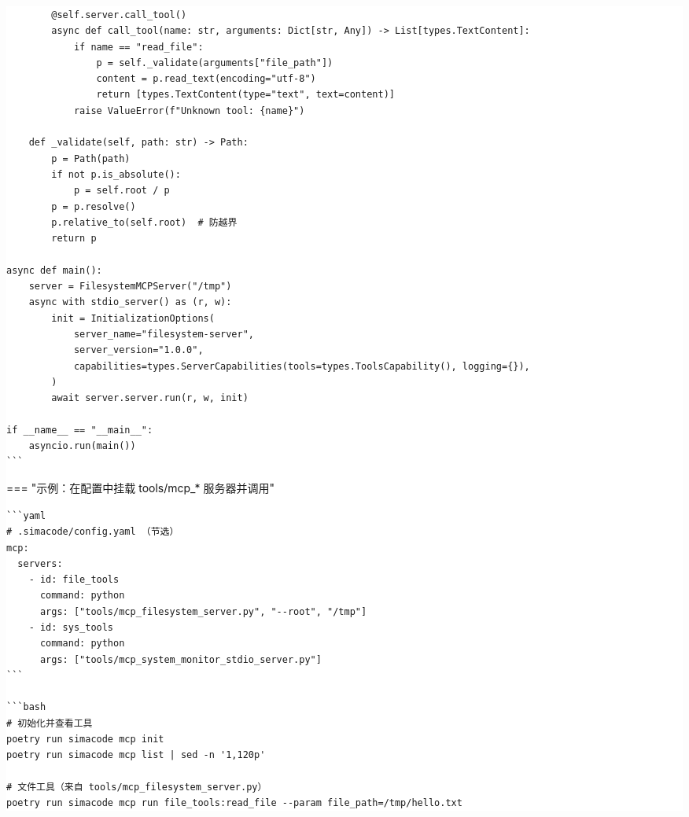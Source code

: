             @self.server.call_tool()
            async def call_tool(name: str, arguments: Dict[str, Any]) -> List[types.TextContent]:
                if name == "read_file":
                    p = self._validate(arguments["file_path"])
                    content = p.read_text(encoding="utf-8")
                    return [types.TextContent(type="text", text=content)]
                raise ValueError(f"Unknown tool: {name}")

        def _validate(self, path: str) -> Path:
            p = Path(path)
            if not p.is_absolute():
                p = self.root / p
            p = p.resolve()
            p.relative_to(self.root)  # 防越界
            return p

    async def main():
        server = FilesystemMCPServer("/tmp")
        async with stdio_server() as (r, w):
            init = InitializationOptions(
                server_name="filesystem-server",
                server_version="1.0.0",
                capabilities=types.ServerCapabilities(tools=types.ToolsCapability(), logging={}),
            )
            await server.server.run(r, w, init)

    if __name__ == "__main__":
        asyncio.run(main())
    ```

=== "示例：在配置中挂载 tools/mcp_* 服务器并调用"

    ```yaml
    # .simacode/config.yaml （节选）
    mcp:
      servers:
        - id: file_tools
          command: python
          args: ["tools/mcp_filesystem_server.py", "--root", "/tmp"]
        - id: sys_tools
          command: python
          args: ["tools/mcp_system_monitor_stdio_server.py"]
    ```

    ```bash
    # 初始化并查看工具
    poetry run simacode mcp init
    poetry run simacode mcp list | sed -n '1,120p'

    # 文件工具（来自 tools/mcp_filesystem_server.py）
    poetry run simacode mcp run file_tools:read_file --param file_path=/tmp/hello.txt
